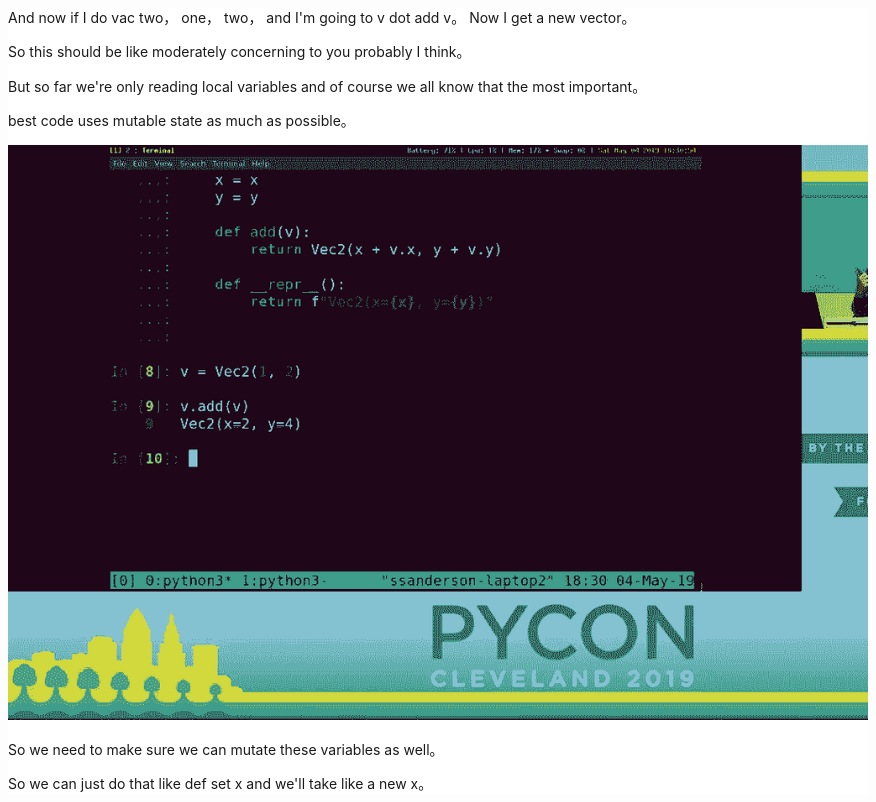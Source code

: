  And now if I do vac two， one， two， and I'm going to v dot add v。 Now I get a new vector。

 So this should be like moderately concerning to you probably I think。

 But so far we're only reading local variables and of course we all know that the most important。

 best code uses mutable state as much as possible。

![](img/720222ec55797394c92f825632ab9fbc_95.png)

 So we need to make sure we can mutate these variables as well。

 So we can just do that like def set x and we'll take like a new x。


